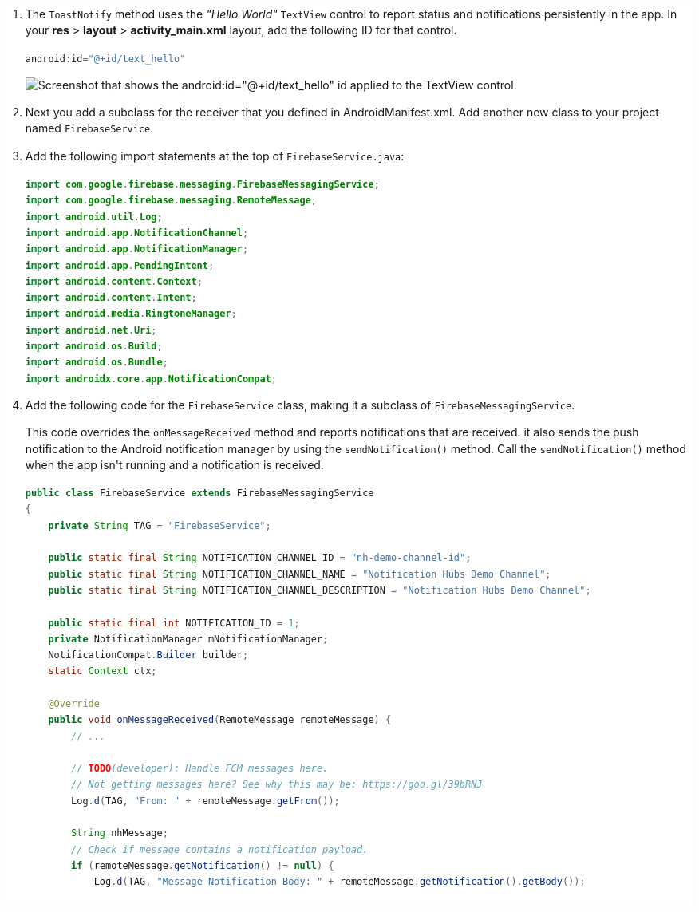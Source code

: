 1. The `ToastNotify` method uses the *"Hello World"* `TextView` control to report status and notifications persistently in the app. In your **res** > **layout** > **activity_main.xml** layout, add the following ID for that control.

   ```java
   android:id="@+id/text_hello"
   ```

   ![Screenshot that shows the android:id="@+id/text_hello" id applied to the TextView control.](./media/notification-hubs-android-push-notification-google-fcm-get-started/activity-main-xml.png)

1. Next you add a subclass for the receiver that you defined in AndroidManifest.xml. Add another new class to your project named `FirebaseService`.

1. Add the following import statements at the top of `FirebaseService.java`:

   ```java
   import com.google.firebase.messaging.FirebaseMessagingService;
   import com.google.firebase.messaging.RemoteMessage;
   import android.util.Log;
   import android.app.NotificationChannel;
   import android.app.NotificationManager;
   import android.app.PendingIntent;
   import android.content.Context;
   import android.content.Intent;
   import android.media.RingtoneManager;
   import android.net.Uri;
   import android.os.Build;
   import android.os.Bundle;
   import androidx.core.app.NotificationCompat;
   ```

1. Add the following code for the `FirebaseService` class, making it a subclass of `FirebaseMessagingService`.

   This code overrides the `onMessageReceived` method and reports notifications that are received. it also sends the push notification to the Android notification manager by using the `sendNotification()` method. Call the `sendNotification()` method when the app isn't running and a notification is received.

   ```java
   public class FirebaseService extends FirebaseMessagingService
   {
       private String TAG = "FirebaseService";
   
       public static final String NOTIFICATION_CHANNEL_ID = "nh-demo-channel-id";
       public static final String NOTIFICATION_CHANNEL_NAME = "Notification Hubs Demo Channel";
       public static final String NOTIFICATION_CHANNEL_DESCRIPTION = "Notification Hubs Demo Channel";
    
       public static final int NOTIFICATION_ID = 1;
       private NotificationManager mNotificationManager;
       NotificationCompat.Builder builder;
       static Context ctx;
    
       @Override
       public void onMessageReceived(RemoteMessage remoteMessage) {
           // ...
    
           // TODO(developer): Handle FCM messages here.
           // Not getting messages here? See why this may be: https://goo.gl/39bRNJ
           Log.d(TAG, "From: " + remoteMessage.getFrom());
    
           String nhMessage;
           // Check if message contains a notification payload.
           if (remoteMessage.getNotification() != null) {
               Log.d(TAG, "Message Notification Body: " + remoteMessage.getNotification().getBody());
    
   ```